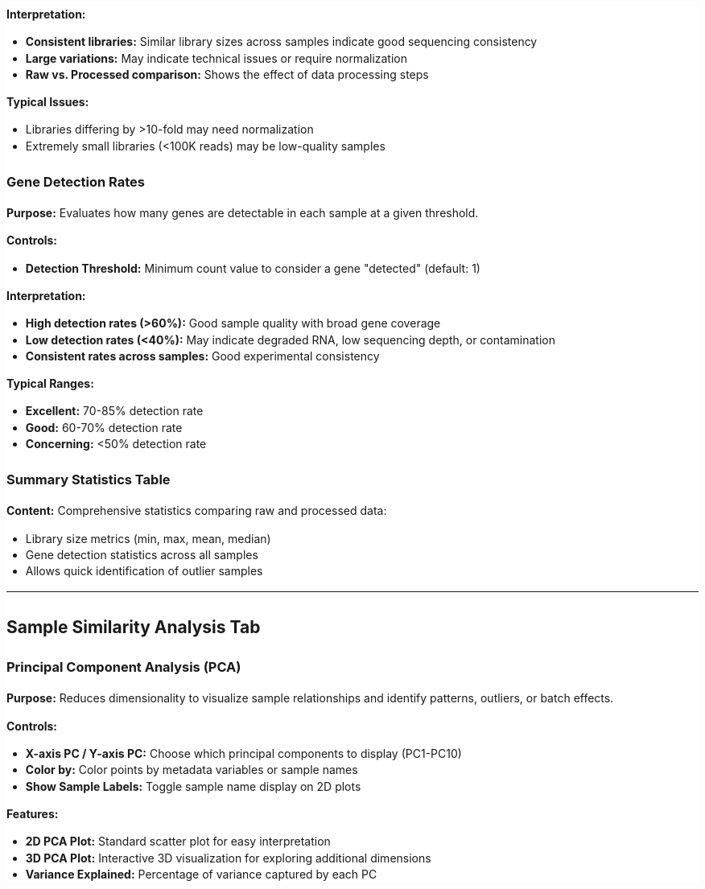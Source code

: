**Interpretation:**

- **Consistent libraries:** Similar library sizes across samples indicate good sequencing consistency
- **Large variations:** May indicate technical issues or require normalization
- **Raw vs. Processed comparison:** Shows the effect of data processing steps

**Typical Issues:**

- Libraries differing by >10-fold may need normalization
- Extremely small libraries (<100K reads) may be low-quality samples

### Gene Detection Rates

**Purpose:** Evaluates how many genes are detectable in each sample at a given threshold.

**Controls:**

- **Detection Threshold:** Minimum count value to consider a gene "detected" (default: 1)

**Interpretation:**

- **High detection rates (>60%):** Good sample quality with broad gene coverage
- **Low detection rates (<40%):** May indicate degraded RNA, low sequencing depth, or contamination
- **Consistent rates across samples:** Good experimental consistency

**Typical Ranges:**

- **Excellent:** 70-85% detection rate
- **Good:** 60-70% detection rate  
- **Concerning:** <50% detection rate

### Summary Statistics Table

**Content:** Comprehensive statistics comparing raw and processed data:

- Library size metrics (min, max, mean, median)
- Gene detection statistics across all samples
- Allows quick identification of outlier samples

---

## Sample Similarity Analysis Tab

### Principal Component Analysis (PCA)

**Purpose:** Reduces dimensionality to visualize sample relationships and identify patterns, outliers, or batch effects.

**Controls:**

- **X-axis PC / Y-axis PC:** Choose which principal components to display (PC1-PC10)
- **Color by:** Color points by metadata variables or sample names
- **Show Sample Labels:** Toggle sample name display on 2D plots

**Features:**

- **2D PCA Plot:** Standard scatter plot for easy interpretation
- **3D PCA Plot:** Interactive 3D visualization for exploring additional dimensions
- **Variance Explained:** Percentage of variance captured by each PC
